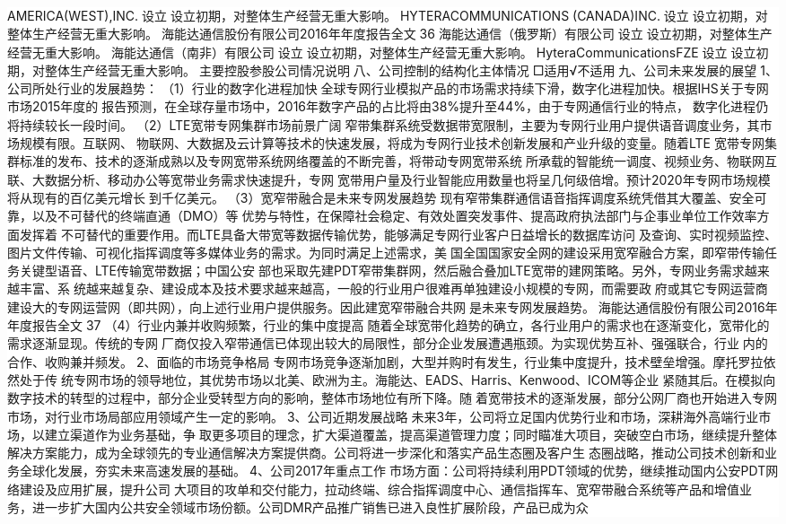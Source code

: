 AMERICA(WEST),INC.
设立
设立初期，对整体生产经营无重大影响。
HYTERACOMMUNICATIONS
(CANADA)INC.
设立
设立初期，对整体生产经营无重大影响。
海能达通信股份有限公司2016年年度报告全文
36
海能达通信（俄罗斯）有限公司
设立
设立初期，对整体生产经营无重大影响。
海能达通信（南非）有限公司
设立
设立初期，对整体生产经营无重大影响。
HyteraCommunicationsFZE
设立
设立初期，对整体生产经营无重大影响。
主要控股参股公司情况说明
八、公司控制的结构化主体情况
□适用√不适用
九、公司未来发展的展望
1、公司所处行业的发展趋势：
（1）行业的数字化进程加快
全球专网行业模拟产品的市场需求持续下滑，数字化进程加快。根据IHS关于专网市场2015年度的
报告预测，在全球存量市场中，2016年数字产品的占比将由38%提升至44%，由于专网通信行业的特点，
数字化进程仍将持续较长一段时间。
（2）LTE宽带专网集群市场前景广阔
窄带集群系统受数据带宽限制，主要为专网行业用户提供语音调度业务，其市场规模有限。互联网、
物联网、大数据及云计算等技术的快速发展，将成为专网行业技术创新发展和产业升级的变量。随着LTE
宽带专网集群标准的发布、技术的逐渐成熟以及专网宽带系统网络覆盖的不断完善，将带动专网宽带系统
所承载的智能统一调度、视频业务、物联网互联、大数据分析、移动办公等宽带业务需求快速提升，专网
宽带用户量及行业智能应用数量也将呈几何级倍增。预计2020年专网市场规模将从现有的百亿美元增长
到千亿美元。
（3）宽窄带融合是未来专网发展趋势
现有窄带集群通信语音指挥调度系统凭借其大覆盖、安全可靠，以及不可替代的终端直通（DMO）等
优势与特性，在保障社会稳定、有效处置突发事件、提高政府执法部门与企事业单位工作效率方面发挥着
不可替代的重要作用。而LTE具备大带宽等数据传输优势，能够满足专网行业客户日益增长的数据库访问
及查询、实时视频监控、图片文件传输、可视化指挥调度等多媒体业务的需求。为同时满足上述需求，美
国全国国家安全网的建设采用宽窄融合方案，即窄带传输任务关键型语音、LTE传输宽带数据；中国公安
部也采取先建PDT窄带集群网，然后融合叠加LTE宽带的建网策略。另外，专网业务需求越来越丰富、系
统越来越复杂、建设成本及技术要求越来越高，一般的行业用户很难再单独建设小规模的专网，而需要政
府或其它专网运营商建设大的专网运营网（即共网），向上述行业用户提供服务。因此建宽窄带融合共网
是未来专网发展趋势。
海能达通信股份有限公司2016年年度报告全文
37
（4）行业内兼并收购频繁，行业的集中度提高
随着全球宽带化趋势的确立，各行业用户的需求也在逐渐变化，宽带化的需求逐渐显现。传统的专网
厂商仅投入窄带通信已体现出较大的局限性，部分企业发展遭遇瓶颈。为实现优势互补、强强联合，行业
内的合作、收购兼并频发。
2、面临的市场竞争格局
专网市场竞争逐渐加剧，大型并购时有发生，行业集中度提升，技术壁垒增强。摩托罗拉依然处于传
统专网市场的领导地位，其优势市场以北美、欧洲为主。海能达、EADS、Harris、Kenwood、ICOM等企业
紧随其后。在模拟向数字技术的转型的过程中，部分企业受转型方向的影响，整体市场地位有所下降。随
着宽带技术的逐渐发展，部分公网厂商也开始进入专网市场，对行业市场局部应用领域产生一定的影响。
3、公司近期发展战略
未来3年，公司将立足国内优势行业和市场，深耕海外高端行业市场，以建立渠道作为业务基础，争
取更多项目的理念，扩大渠道覆盖，提高渠道管理力度；同时瞄准大项目，突破空白市场，继续提升整体
解决方案能力，成为全球领先的专业通信解决方案提供商。公司将进一步深化和落实产品生态圈及客户生
态圈战略，推动公司技术创新和业务全球化发展，夯实未来高速发展的基础。
4、公司2017年重点工作
市场方面：公司将持续利用PDT领域的优势，继续推动国内公安PDT网络建设及应用扩展，提升公司
大项目的攻单和交付能力，拉动终端、综合指挥调度中心、通信指挥车、宽窄带融合系统等产品和增值业
务，进一步扩大国内公共安全领域市场份额。公司DMR产品推广销售已进入良性扩展阶段，产品已成为众